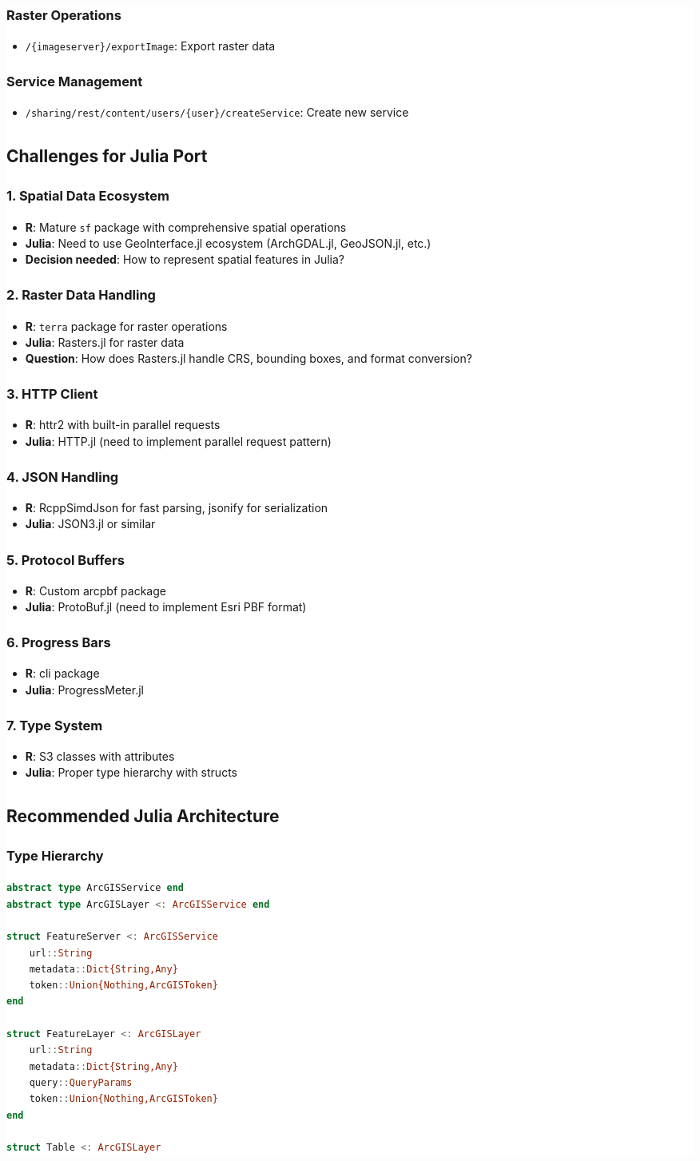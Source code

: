 ### Raster Operations
- `/{imageserver}/exportImage`: Export raster data

### Service Management
- `/sharing/rest/content/users/{user}/createService`: Create new service

## Challenges for Julia Port

### 1. **Spatial Data Ecosystem**
- **R**: Mature `sf` package with comprehensive spatial operations
- **Julia**: Need to use GeoInterface.jl ecosystem (ArchGDAL.jl, GeoJSON.jl, etc.)
- **Decision needed**: How to represent spatial features in Julia?

### 2. **Raster Data Handling**
- **R**: `terra` package for raster operations
- **Julia**: Rasters.jl for raster data
- **Question**: How does Rasters.jl handle CRS, bounding boxes, and format conversion?

### 3. **HTTP Client**
- **R**: httr2 with built-in parallel requests
- **Julia**: HTTP.jl (need to implement parallel request pattern)

### 4. **JSON Handling**
- **R**: RcppSimdJson for fast parsing, jsonify for serialization
- **Julia**: JSON3.jl or similar

### 5. **Protocol Buffers**
- **R**: Custom arcpbf package
- **Julia**: ProtoBuf.jl (need to implement Esri PBF format)

### 6. **Progress Bars**
- **R**: cli package
- **Julia**: ProgressMeter.jl

### 7. **Type System**
- **R**: S3 classes with attributes
- **Julia**: Proper type hierarchy with structs

## Recommended Julia Architecture

### Type Hierarchy
```julia
abstract type ArcGISService end
abstract type ArcGISLayer <: ArcGISService end

struct FeatureServer <: ArcGISService
    url::String
    metadata::Dict{String,Any}
    token::Union{Nothing,ArcGISToken}
end

struct FeatureLayer <: ArcGISLayer
    url::String
    metadata::Dict{String,Any}
    query::QueryParams
    token::Union{Nothing,ArcGISToken}
end

struct Table <: ArcGISLayer
```